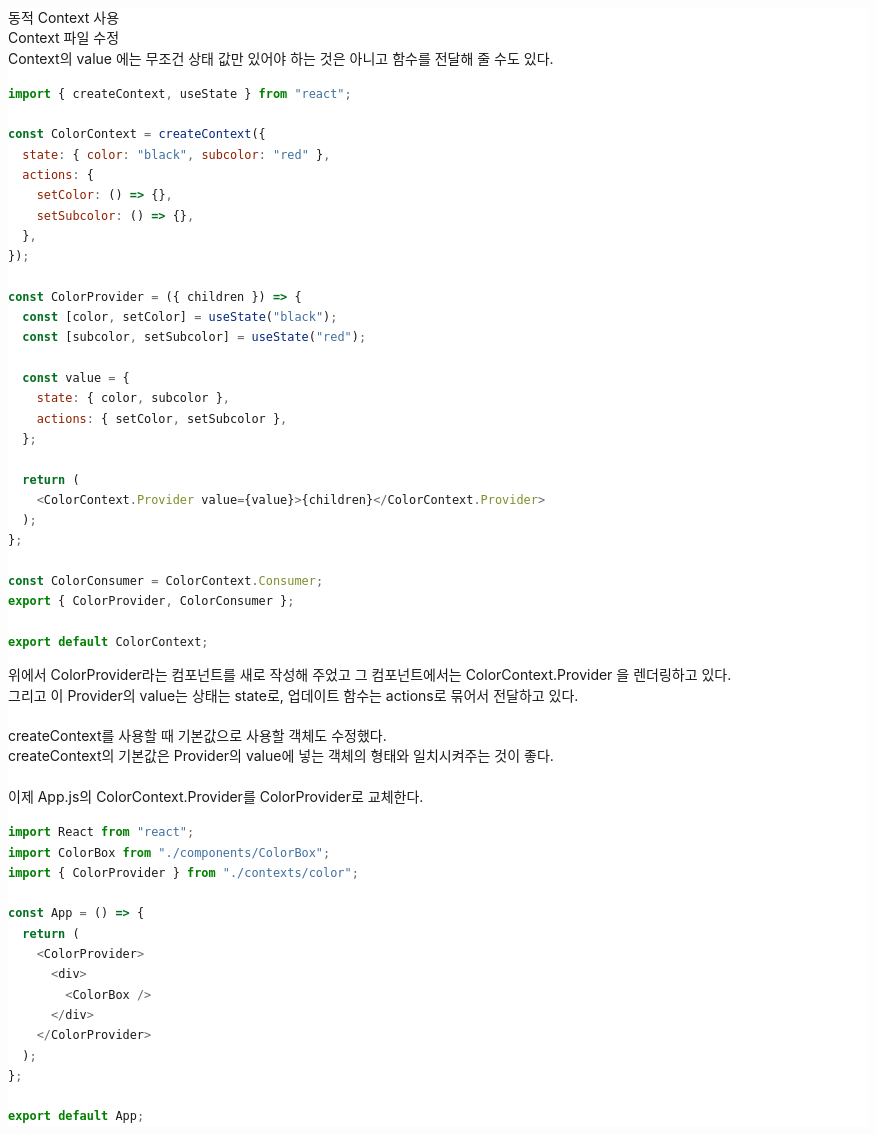 동적 Context 사용</br>
Context 파일 수정</br>
Context의 value 에는 무조건 상태 값만 있어야 하는 것은 아니고 함수를 전달해 줄 수도 있다.</br>

```javascript
import { createContext, useState } from "react";

const ColorContext = createContext({
  state: { color: "black", subcolor: "red" },
  actions: {
    setColor: () => {},
    setSubcolor: () => {},
  },
});

const ColorProvider = ({ children }) => {
  const [color, setColor] = useState("black");
  const [subcolor, setSubcolor] = useState("red");

  const value = {
    state: { color, subcolor },
    actions: { setColor, setSubcolor },
  };

  return (
    <ColorContext.Provider value={value}>{children}</ColorContext.Provider>
  );
};

const ColorConsumer = ColorContext.Consumer;
export { ColorProvider, ColorConsumer };

export default ColorContext;
```

위에서 ColorProvider라는 컴포넌트를 새로 작성해 주었고 그 컴포넌트에서는 ColorContext.Provider 을 렌더링하고 있다. </br>
그리고 이 Provider의 value는 상태는 state로, 업데이트 함수는 actions로 묶어서 전달하고 있다.</br>
</br>
createContext를 사용할 때 기본값으로 사용할 객체도 수정했다.</br>
createContext의 기본값은 Provider의 value에 넣는 객체의 형태와 일치시켜주는 것이 좋다.</br>
</br>
이제 App.js의 ColorContext.Provider를 ColorProvider로 교체한다.</br>

```javascript
import React from "react";
import ColorBox from "./components/ColorBox";
import { ColorProvider } from "./contexts/color";

const App = () => {
  return (
    <ColorProvider>
      <div>
        <ColorBox />
      </div>
    </ColorProvider>
  );
};

export default App;
```
